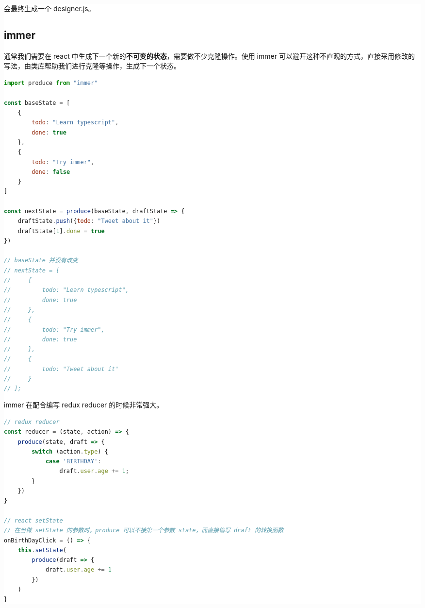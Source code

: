 会最终生成一个 designer.js。

## immer

通常我们需要在 react 中生成下一个新的**不可变的状态**，需要做不少克隆操作。使用 immer 可以避开这种不直观的方式，直接采用修改的写法，由类库帮助我们进行克隆等操作，生成下一个状态。

```js
import produce from "immer"

const baseState = [
    {
        todo: "Learn typescript",
        done: true
    },
    {
        todo: "Try immer",
        done: false
    }
]

const nextState = produce(baseState, draftState => {
    draftState.push({todo: "Tweet about it"})
    draftState[1].done = true
})

// baseState 并没有改变
// nextState = [
//     {
//         todo: "Learn typescript",
//         done: true
//     },
//     {
//         todo: "Try immer",
//         done: true
//     },
//     {
//         todo: "Tweet about it"
//     }
// ];
```

immer 在配合编写 redux reducer 的时候非常强大。

```js
// redux reducer
const reducer = (state, action) => {
    produce(state, draft => {
        switch (action.type) {
            case 'BIRTHDAY':
                draft.user.age += 1;
        }
    })
}

// react setState
// 在当做 setState 的参数时，produce 可以不接第一个参数 state，而直接编写 draft 的转换函数
onBirthDayClick = () => {
    this.setState(
        produce(draft => {
            draft.user.age += 1
        })
    )
}
```
